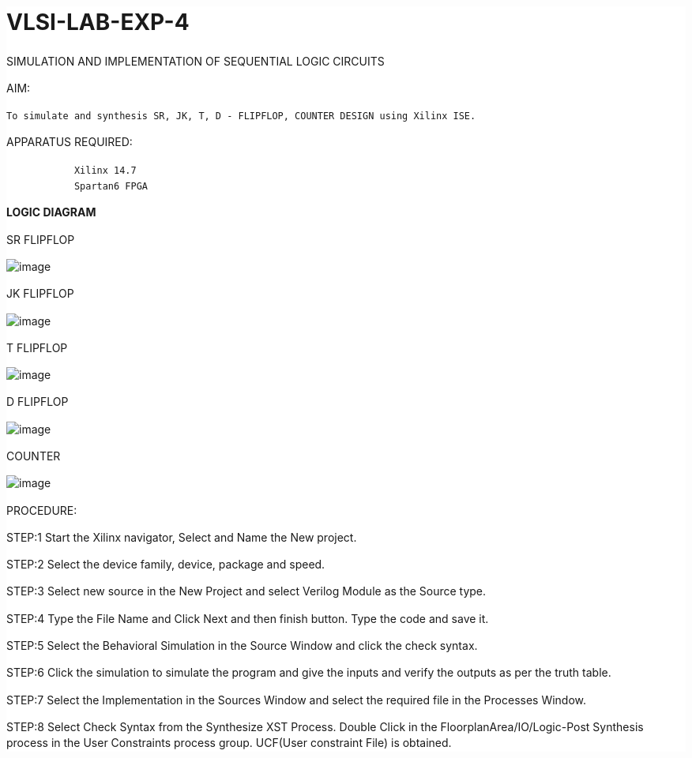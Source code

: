 # VLSI-LAB-EXP-4

SIMULATION AND IMPLEMENTATION OF SEQUENTIAL LOGIC CIRCUITS

AIM: 

    To simulate and synthesis SR, JK, T, D - FLIPFLOP, COUNTER DESIGN using Xilinx ISE.

APPARATUS REQUIRED:

                Xilinx 14.7
                Spartan6 FPGA

**LOGIC DIAGRAM**

SR FLIPFLOP

![image](https://github.com/navaneethans/VLSI-LAB-EXP-4/assets/6987778/77fb7f38-5649-4778-a987-8468df9ea3c3)


JK FLIPFLOP

![image](https://github.com/navaneethans/VLSI-LAB-EXP-4/assets/6987778/1510e030-4ddc-42b1-88ce-d00f6f0dc7e6)

T FLIPFLOP

![image](https://github.com/navaneethans/VLSI-LAB-EXP-4/assets/6987778/7a020379-efb1-4104-85ee-439d660baa08)


D FLIPFLOP

![image](https://github.com/navaneethans/VLSI-LAB-EXP-4/assets/6987778/dda843c5-f0a0-4b51-93a2-eaa4b7fa8aa0)


COUNTER

![image](https://github.com/navaneethans/VLSI-LAB-EXP-4/assets/6987778/a1fc5f68-aafb-49a1-93d2-779529f525fa)


  
PROCEDURE:

STEP:1  Start  the Xilinx navigator, Select and Name the New project.

STEP:2  Select the device family, device, package and speed.       

STEP:3  Select new source in the New Project and select Verilog Module as the Source type.                       

STEP:4  Type the File Name and Click Next and then finish button. Type the code and save it.

STEP:5  Select the Behavioral Simulation in the Source Window and click the check syntax.                       

STEP:6  Click the simulation to simulate the program and  give the inputs and verify the outputs as per the truth table.               

STEP:7  Select the Implementation in the Sources Window and select the required file in the Processes Window.

STEP:8  Select Check Syntax from the Synthesize  XST Process. Double Click in the  FloorplanArea/IO/Logic-Post Synthesis process in the User Constraints process group. UCF(User constraint File) is obtained. 
